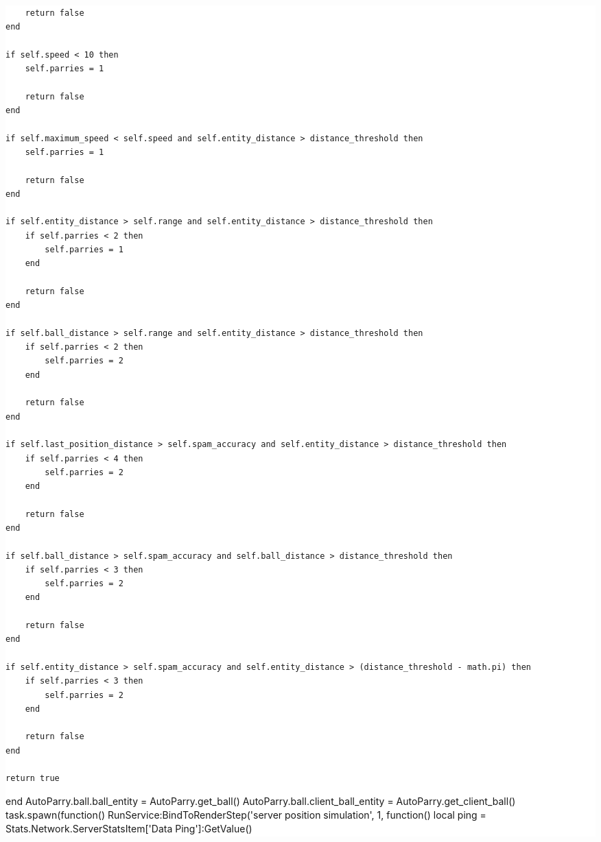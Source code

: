 		return false
	end

	if self.speed < 10 then
		self.parries = 1

		return false
	end

	if self.maximum_speed < self.speed and self.entity_distance > distance_threshold then
		self.parries = 1

		return false
	end

	if self.entity_distance > self.range and self.entity_distance > distance_threshold then
		if self.parries < 2 then
			self.parries = 1
		end

		return false
	end

	if self.ball_distance > self.range and self.entity_distance > distance_threshold then
		if self.parries < 2 then
			self.parries = 2
		end

		return false
	end

	if self.last_position_distance > self.spam_accuracy and self.entity_distance > distance_threshold then
		if self.parries < 4 then
			self.parries = 2
		end

		return false
	end

	if self.ball_distance > self.spam_accuracy and self.ball_distance > distance_threshold then
		if self.parries < 3 then
			self.parries = 2
		end

		return false
	end

	if self.entity_distance > self.spam_accuracy and self.entity_distance > (distance_threshold - math.pi) then
		if self.parries < 3 then
			self.parries = 2
		end

		return false
	end

	return true	
end
AutoParry.ball.ball_entity = AutoParry.get_ball()
AutoParry.ball.client_ball_entity = AutoParry.get_client_ball()
task.spawn(function()
RunService:BindToRenderStep('server position simulation', 1, function()
	local ping = Stats.Network.ServerStatsItem['Data Ping']:GetValue()

